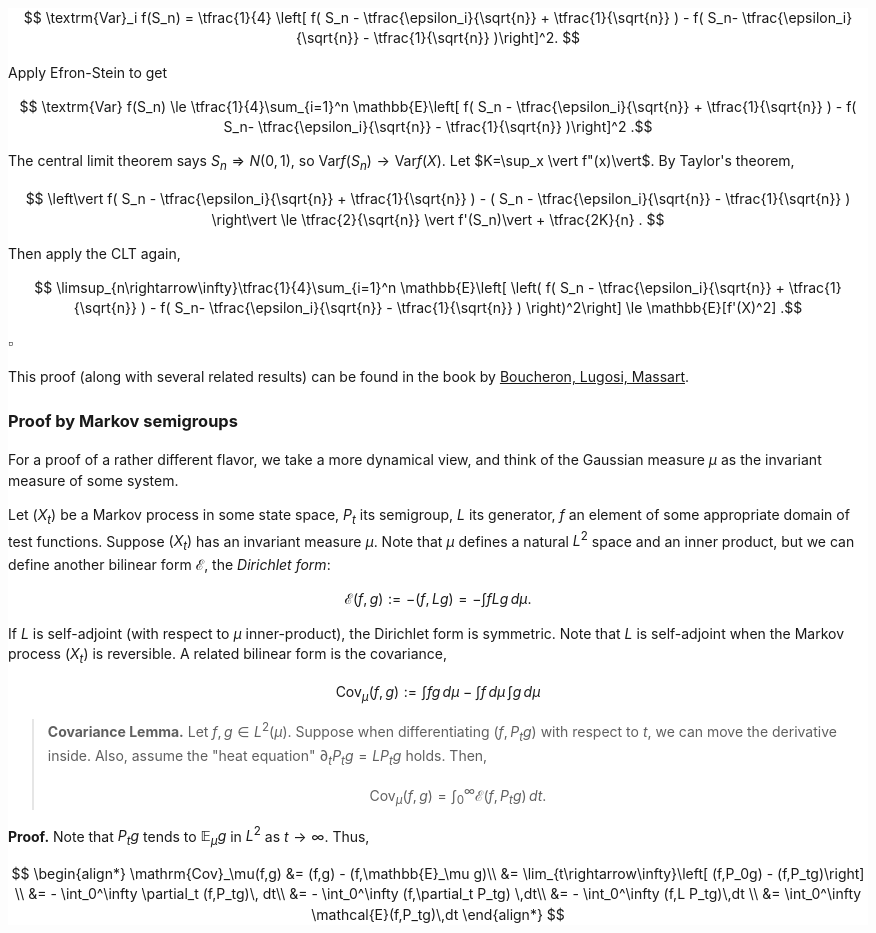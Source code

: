 $$
\textrm{Var}_i f(S_n) = \tfrac{1}{4} \left[ f( S_n - \tfrac{\epsilon_i}{\sqrt{n}} + \tfrac{1}{\sqrt{n}} ) -  f( S_n- \tfrac{\epsilon_i}{\sqrt{n}} - \tfrac{1}{\sqrt{n}}  )\right]^2.
 $$
 
 Apply Efron-Stein to get
 
$$ \textrm{Var} f(S_n) \le \tfrac{1}{4}\sum_{i=1}^n \mathbb{E}\left[ f( S_n - \tfrac{\epsilon_i}{\sqrt{n}} + \tfrac{1}{\sqrt{n}} ) -  f( S_n- \tfrac{\epsilon_i}{\sqrt{n}} - \tfrac{1}{\sqrt{n}}  )\right]^2 .$$

 The central limit theorem says $S_n \Rightarrow N(0,1)$, so $\textrm{Var} f(S_n) \rightarrow \textrm{Var} f(X)$.  Let $K=\sup_x \vert f"(x)\vert$. By Taylor's theorem,
 
 $$ \left\vert f( S_n - \tfrac{\epsilon_i}{\sqrt{n}} + \tfrac{1}{\sqrt{n}} )  - ( S_n - \tfrac{\epsilon_i}{\sqrt{n}} - \tfrac{1}{\sqrt{n}} )  \right\vert \le \tfrac{2}{\sqrt{n}} \vert f'(S_n)\vert  + \tfrac{2K}{n} . $$
 
 Then apply the CLT again,

 $$ \limsup_{n\rightarrow\infty}\tfrac{1}{4}\sum_{i=1}^n \mathbb{E}\left[ \left( f( S_n - \tfrac{\epsilon_i}{\sqrt{n}} + \tfrac{1}{\sqrt{n}} ) -  f( S_n- \tfrac{\epsilon_i}{\sqrt{n}} - \tfrac{1}{\sqrt{n}}  ) \right)^2\right]  \le \mathbb{E}[f'(X)^2] .$$
 
$\square$

This proof (along with several related results) can be found in the book by [Boucheron, Lugosi, Massart](http://books.google.com/books/about/Concentration_Inequalities.html?id=koNqWRluhP0C).

### Proof by Markov semigroups

For a proof of a rather different flavor, we take a more dynamical view, and think of the Gaussian measure $\mu$ as the invariant measure of some system.

Let $(X_t)$ be a Markov process in some state space, $P_t$ its semigroup, $L$ its generator, $f$ an element of some appropriate domain of test functions. Suppose $(X_t)$ has an invariant measure $\mu$. Note that $\mu$ defines a natural $L^2$ space and an inner product, but we can define another bilinear form $\mathcal{E}$, the *Dirichlet form*:

$$ \mathcal{E}(f,g) := -(f,Lg) = -\int f Lg \, d\mu. $$

If $L$ is self-adjoint (with respect to $\mu$ inner-product), the Dirichlet form is symmetric. Note that $L$ is self-adjoint when the Markov process $(X_t)$ is reversible. A related bilinear form is the covariance,

$$ \mathrm{Cov}_\mu(f,g) := \int fg\,d\mu - \int f\,d\mu \, \int g\,d\mu $$

> **Covariance Lemma.**
> Let $f,g\in L^2(\mu)$. Suppose when differentiating $(f,P_tg)$ with respect to $t$, we can move the derivative inside. Also, assume the "heat equation" $\partial_t P_t g = L P_t g$ holds. Then,
>
> $$ \mathrm{Cov}_\mu(f,g) = \int_0^\infty \mathcal{E}(f,P_tg)\,dt .$$


**Proof.**
Note that $P_tg$ tends to $\mathbb{E}_\mu g$ in $L^2$ as $t\rightarrow\infty$. Thus,

$$
\begin{align*}
\mathrm{Cov}_\mu(f,g) &= (f,g) - (f,\mathbb{E}_\mu g)\\
    &= \lim_{t\rightarrow\infty}\left[ (f,P_0g) - (f,P_tg)\right] \\
    &= - \int_0^\infty  \partial_t  (f,P_tg)\, dt\\
    &= - \int_0^\infty (f,\partial_t P_tg) \,dt\\
    &= - \int_0^\infty (f,L P_tg)\,dt \\
    &= \int_0^\infty \mathcal{E}(f,P_tg)\,dt
\end{align*}
$$
    